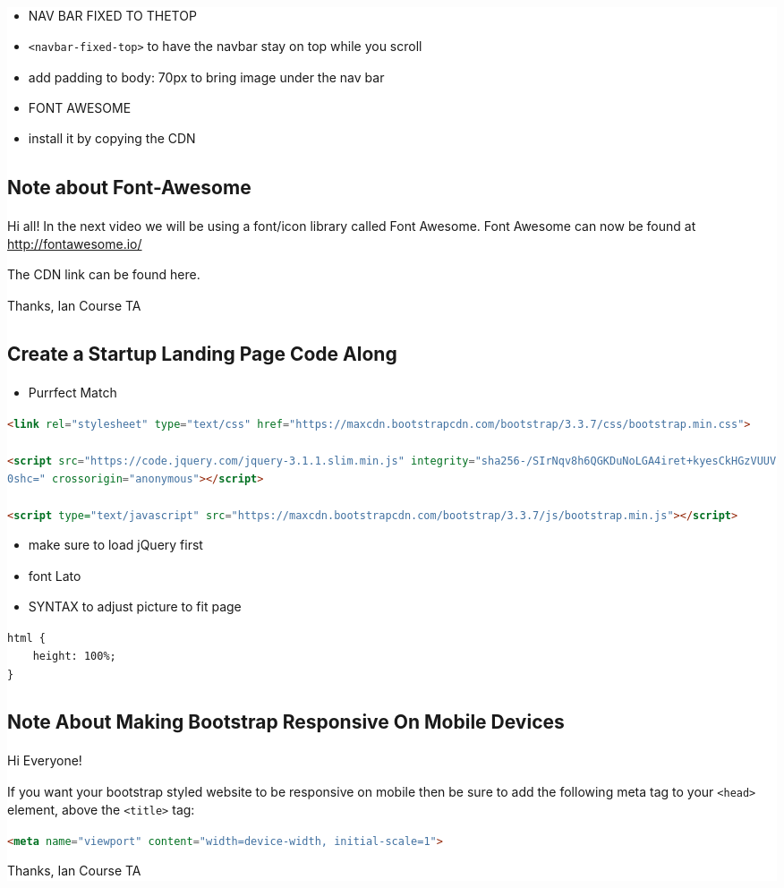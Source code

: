 - NAV BAR FIXED TO THETOP
- `<navbar-fixed-top>` to have the navbar stay on top while you scroll
- add padding to body: 70px to bring image under the nav bar

- FONT AWESOME
- install it by copying the CDN

## Note about Font-Awesome
Hi all!
In the next video we will be using a font/icon library called Font Awesome. Font Awesome can now be found at http://fontawesome.io/

The CDN link can be found here.

Thanks,
Ian
Course TA

## Create a Startup Landing Page Code Along
- Purrfect Match
```html
<link rel="stylesheet" type="text/css" href="https://maxcdn.bootstrapcdn.com/bootstrap/3.3.7/css/bootstrap.min.css">

<script src="https://code.jquery.com/jquery-3.1.1.slim.min.js" integrity="sha256-/SIrNqv8h6QGKDuNoLGA4iret+kyesCkHGzVUUV0shc=" crossorigin="anonymous"></script>
	
<script type="text/javascript" src="https://maxcdn.bootstrapcdn.com/bootstrap/3.3.7/js/bootstrap.min.js"></script>
```
- make sure to load jQuery first

- font Lato

- SYNTAX to adjust picture to fit page
```html
html {
	height: 100%;
}
```

## Note About Making Bootstrap Responsive On Mobile Devices
Hi Everyone!

If you want your bootstrap styled website to be responsive on mobile then be sure to add the following meta tag to your `<head>` element, above the `<title>`  tag:
```html
<meta name="viewport" content="width=device-width, initial-scale=1"> 
```
Thanks,
Ian
Course TA
